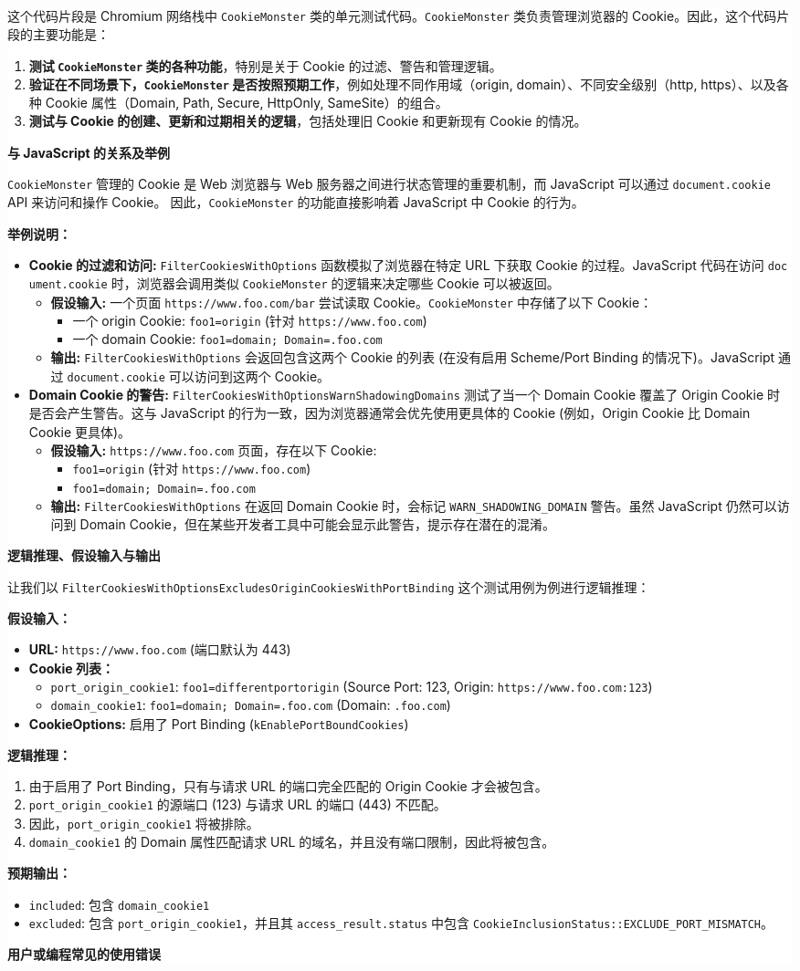 这个代码片段是 Chromium 网络栈中 `CookieMonster` 类的单元测试代码。`CookieMonster` 类负责管理浏览器的 Cookie。因此，这个代码片段的主要功能是：

1. **测试 `CookieMonster` 类的各种功能**，特别是关于 Cookie 的过滤、警告和管理逻辑。
2. **验证在不同场景下，`CookieMonster` 是否按照预期工作**，例如处理不同作用域（origin, domain）、不同安全级别（http, https）、以及各种 Cookie 属性（Domain, Path, Secure, HttpOnly, SameSite）的组合。
3. **测试与 Cookie 的创建、更新和过期相关的逻辑**，包括处理旧 Cookie 和更新现有 Cookie 的情况。

**与 JavaScript 的关系及举例**

`CookieMonster` 管理的 Cookie 是 Web 浏览器与 Web 服务器之间进行状态管理的重要机制，而 JavaScript 可以通过 `document.cookie` API 来访问和操作 Cookie。 因此，`CookieMonster` 的功能直接影响着 JavaScript 中 Cookie 的行为。

**举例说明：**

* **Cookie 的过滤和访问:**  `FilterCookiesWithOptions` 函数模拟了浏览器在特定 URL 下获取 Cookie 的过程。JavaScript 代码在访问 `document.cookie` 时，浏览器会调用类似 `CookieMonster` 的逻辑来决定哪些 Cookie 可以被返回。
    * **假设输入:**  一个页面 `https://www.foo.com/bar` 尝试读取 Cookie。`CookieMonster` 中存储了以下 Cookie：
        * 一个 origin Cookie: `foo1=origin` (针对 `https://www.foo.com`)
        * 一个 domain Cookie: `foo1=domain; Domain=.foo.com`
    * **输出:** `FilterCookiesWithOptions` 会返回包含这两个 Cookie 的列表 (在没有启用 Scheme/Port Binding 的情况下)。JavaScript 通过 `document.cookie` 可以访问到这两个 Cookie。
* **Domain Cookie 的警告:**  `FilterCookiesWithOptionsWarnShadowingDomains` 测试了当一个 Domain Cookie 覆盖了 Origin Cookie 时是否会产生警告。这与 JavaScript 的行为一致，因为浏览器通常会优先使用更具体的 Cookie (例如，Origin Cookie 比 Domain Cookie 更具体)。
    * **假设输入:**  `https://www.foo.com` 页面，存在以下 Cookie:
        * `foo1=origin` (针对 `https://www.foo.com`)
        * `foo1=domain; Domain=.foo.com`
    * **输出:**  `FilterCookiesWithOptions` 在返回 Domain Cookie 时，会标记 `WARN_SHADOWING_DOMAIN` 警告。虽然 JavaScript 仍然可以访问到 Domain Cookie，但在某些开发者工具中可能会显示此警告，提示存在潜在的混淆。

**逻辑推理、假设输入与输出**

让我们以 `FilterCookiesWithOptionsExcludesOriginCookiesWithPortBinding` 这个测试用例为例进行逻辑推理：

**假设输入：**

* **URL:** `https://www.foo.com` (端口默认为 443)
* **Cookie 列表：**
    * `port_origin_cookie1`:  `foo1=differentportorigin` (Source Port: 123,  Origin: `https://www.foo.com:123`)
    * `domain_cookie1`: `foo1=domain; Domain=.foo.com` (Domain: `.foo.com`)
* **CookieOptions:** 启用了 Port Binding (`kEnablePortBoundCookies`)

**逻辑推理：**

1. 由于启用了 Port Binding，只有与请求 URL 的端口完全匹配的 Origin Cookie 才会被包含。
2. `port_origin_cookie1` 的源端口 (123) 与请求 URL 的端口 (443) 不匹配。
3. 因此，`port_origin_cookie1` 将被排除。
4. `domain_cookie1` 的 Domain 属性匹配请求 URL 的域名，并且没有端口限制，因此将被包含。

**预期输出：**

* `included`: 包含 `domain_cookie1`
* `excluded`: 包含 `port_origin_cookie1`，并且其 `access_result.status` 中包含 `CookieInclusionStatus::EXCLUDE_PORT_MISMATCH`。

**用户或编程常见的使用错误**
